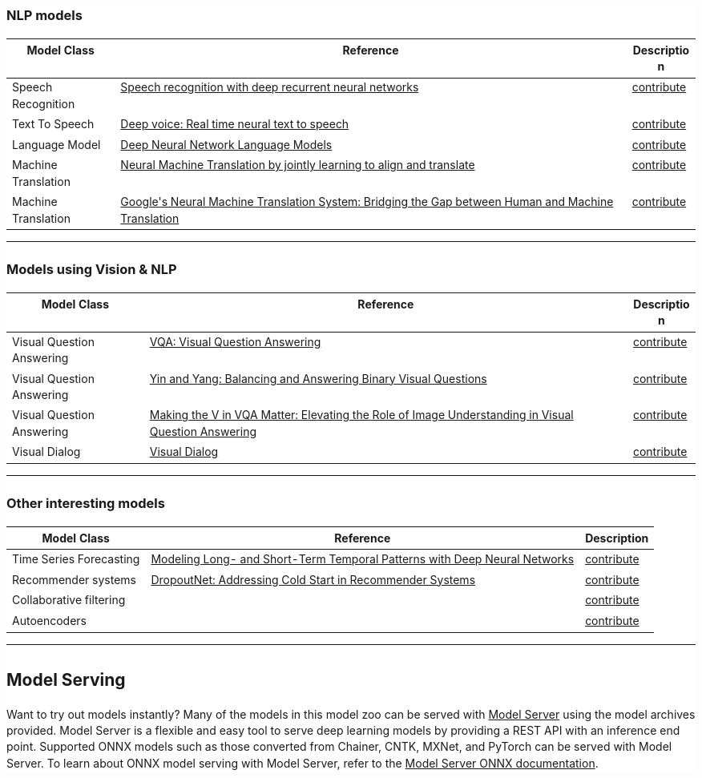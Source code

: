 ### NLP models

|Model Class |Reference |Description |
|-|-|-|
|Speech Recognition|	[Speech recognition with deep recurrent neural networks ](https://www.cs.toronto.edu/~fritz/absps/RNN13.pdf)|[contribute](contribute.md)|
|	Text To Speech|	[Deep voice: Real time neural text to speech ](https://arxiv.org/abs/1702.07825)	|[contribute](contribute.md)|
|	Language Model|	[Deep Neural Network Language Models ](https://pdfs.semanticscholar.org/a177/45f1d7045636577bcd5d513620df5860e9e5.pdf)	|[contribute](contribute.md)|
|	Machine Translation|	[Neural Machine Translation by jointly learning to align and translate ](https://arxiv.org/abs/1409.0473)|[contribute](contribute.md)|
|Machine Translation|	[Google's Neural Machine Translation System: Bridging the Gap between Human and Machine Translation ](https://arxiv.org/abs/1609.08144)|[contribute](contribute.md)|
<hr>

### Models using Vision & NLP

|Model Class |Reference |Description |
|-|-|-|
|Visual Question Answering	|[VQA: Visual Question Answering ](https://arxiv.org/pdf/1505.00468v6.pdf)|[contribute](contribute.md)|
|Visual Question Answering	|[Yin and Yang: Balancing and Answering Binary Visual Questions ](https://arxiv.org/pdf/1511.05099.pdf)|[contribute](contribute.md)|
|Visual Question Answering	|[Making the V in VQA Matter: Elevating the Role of Image Understanding in Visual Question Answering](https://arxiv.org/pdf/1612.00837.pdf)|[contribute](contribute.md)|
|	Visual Dialog|	[Visual Dialog ](https://arxiv.org/abs/1611.08669)|[contribute](contribute.md)|

<hr>

### Other interesting models

|Model Class |Reference |Description |
|-|-|-|
|Time Series Forecasting|	[Modeling Long- and Short-Term Temporal Patterns with Deep Neural Networks ](https://arxiv.org/pdf/1703.07015.pdf)|[contribute](contribute.md)|
|Recommender systems|[DropoutNet: Addressing Cold Start in Recommender Systems](http://www.cs.toronto.edu/~mvolkovs/nips2017_deepcf.pdf)|[contribute](contribute.md)|
|Collaborative filtering||[contribute](contribute.md)|
|Autoencoders||[contribute](contribute.md)|

<hr>

## Model Serving
 Want to try out models instantly? Many of the models in this model zoo can be served with [Model Server](https://github.com/awslabs/mxnet-model-server) using the model archives provided. Model Server is a flexible and easy tool to serve deep learning models by providing a REST API with an inference end point. Supported ONNX models such as those converted from Chainer, CNTK, MXNet, and PyTorch can be served with Model Server. To learn about ONNX model serving with Model Server, refer to the [Model Server ONNX documentation](https://github.com/awslabs/mxnet-model-server/blob/master/docs/export_from_onnx.md).

